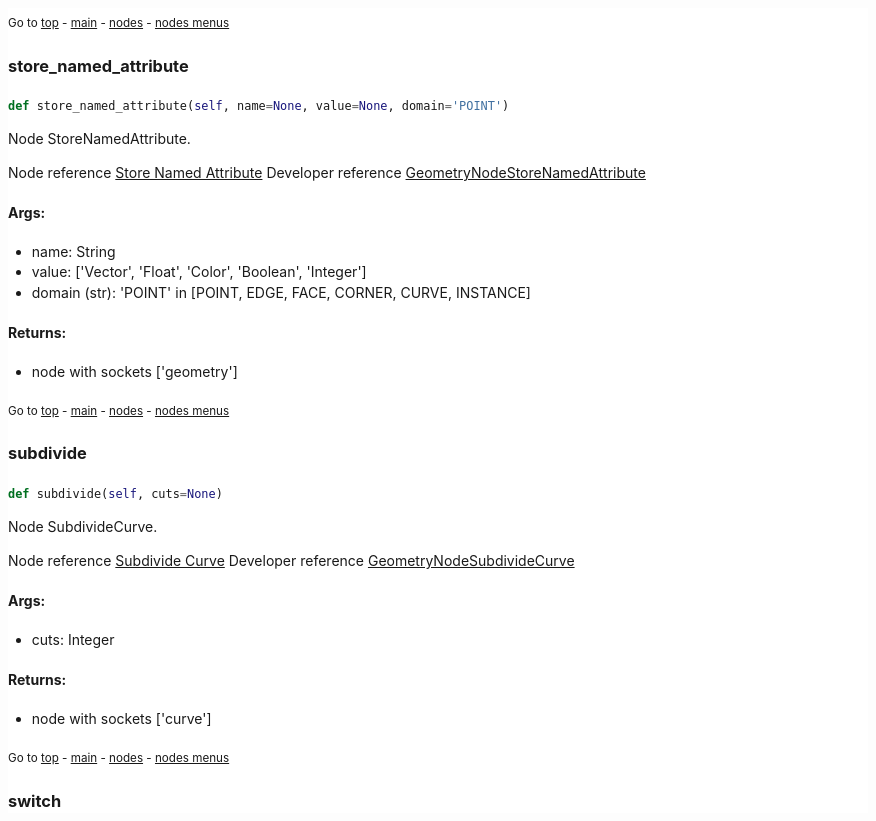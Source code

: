



<sub>Go to [top](#class-Collection) - [main](../index.md) - [nodes](nodes.md) - [nodes menus](nodes_menus.md)</sub>

### store_named_attribute

```python
def store_named_attribute(self, name=None, value=None, domain='POINT')
```

 Node StoreNamedAttribute.

Node reference [Store Named Attribute](https://docs.blender.org/manual/en/latest/modeling/geometry_nodes/attribute/store_named_attribute.html)
Developer reference [GeometryNodeStoreNamedAttribute](https://docs.blender.org/api/current/bpy.types.GeometryNodeStoreNamedAttribute.html)

#### Args:
- name: String
- value: ['Vector', 'Float', 'Color', 'Boolean', 'Integer']
- domain (str): 'POINT' in [POINT, EDGE, FACE, CORNER, CURVE, INSTANCE]

#### Returns:
- node with sockets ['geometry']



<sub>Go to [top](#class-Collection) - [main](../index.md) - [nodes](nodes.md) - [nodes menus](nodes_menus.md)</sub>

### subdivide

```python
def subdivide(self, cuts=None)
```

 Node SubdivideCurve.

Node reference [Subdivide Curve](https://docs.blender.org/manual/en/latest/modeling/geometry_nodes/curve/subdivide_curve.html)
Developer reference [GeometryNodeSubdivideCurve](https://docs.blender.org/api/current/bpy.types.GeometryNodeSubdivideCurve.html)

#### Args:
- cuts: Integer

#### Returns:
- node with sockets ['curve']



<sub>Go to [top](#class-Collection) - [main](../index.md) - [nodes](nodes.md) - [nodes menus](nodes_menus.md)</sub>

### switch
